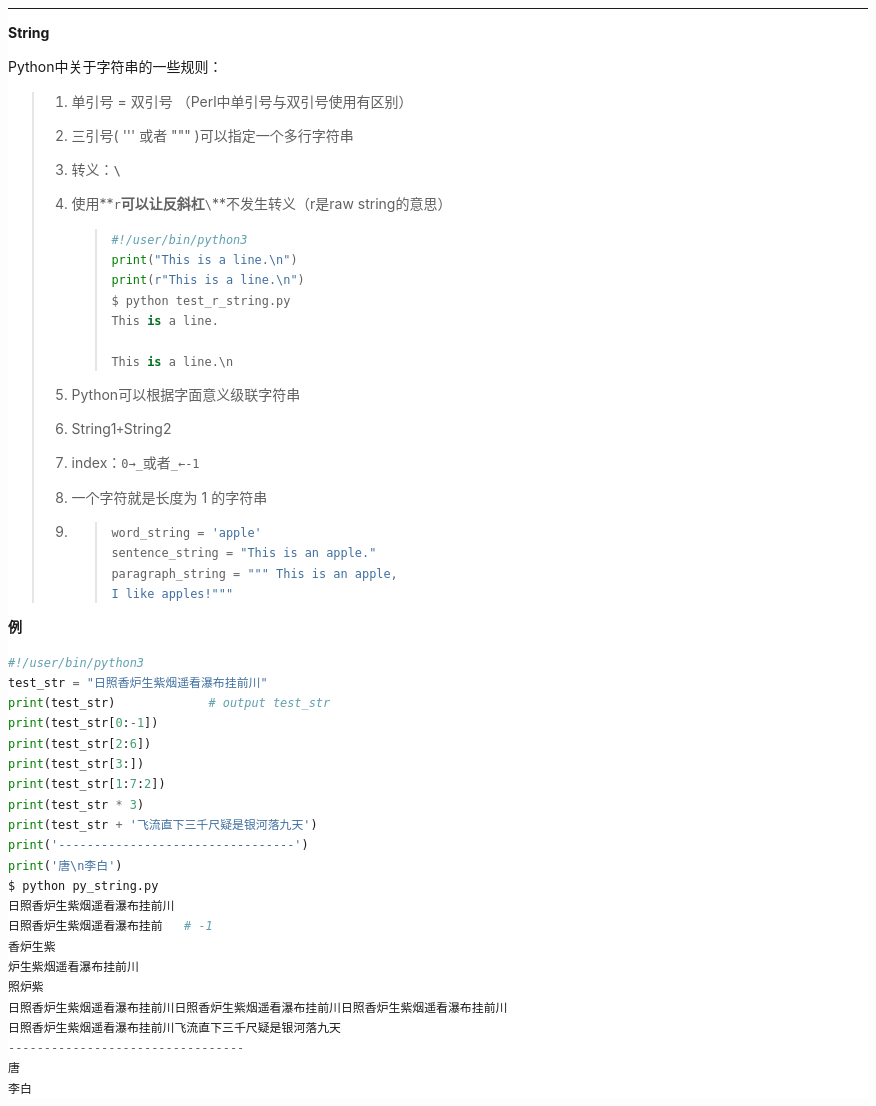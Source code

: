 ------

**String**

Python中关于字符串的一些规则：

> 1. 单引号 = 双引号 （Perl中单引号与双引号使用有区别）
>
> 2. 三引号( ''' 或者 """ )可以指定一个多行字符串
>
> 3. 转义：**`\`**
>
> 4. 使用**` r `**可以让反斜杠**`\`**不发生转义（r是raw string的意思）
>
>    > ```python
>    > #!/user/bin/python3
>    > print("This is a line.\n")
>    > print(r"This is a line.\n")
>    > $ python test_r_string.py
>    > This is a line.
>    > 
>    > This is a line.\n
>    > ```
>
> 5. Python可以根据字面意义级联字符串
>
> 6. String1`+`String2
>
> 7. index：`0→_`或者`_←-1`
>
> 8. 一个字符就是长度为 1 的字符串
>
> 9. > ```python
>    > word_string = 'apple'
>    > sentence_string = "This is an apple."
>    > paragraph_string = """ This is an apple,
>    > I like apples!"""
>    > ```

**例**

```python
#!/user/bin/python3
test_str = "日照香炉生紫烟遥看瀑布挂前川"
print(test_str)             # output test_str
print(test_str[0:-1])       
print(test_str[2:6])
print(test_str[3:])
print(test_str[1:7:2])
print(test_str * 3)
print(test_str + '飞流直下三千尺疑是银河落九天')
print('---------------------------------')
print('唐\n李白')
$ python py_string.py
日照香炉生紫烟遥看瀑布挂前川
日照香炉生紫烟遥看瀑布挂前   # -1
香炉生紫
炉生紫烟遥看瀑布挂前川
照炉紫
日照香炉生紫烟遥看瀑布挂前川日照香炉生紫烟遥看瀑布挂前川日照香炉生紫烟遥看瀑布挂前川
日照香炉生紫烟遥看瀑布挂前川飞流直下三千尺疑是银河落九天
---------------------------------
唐
李白
```
